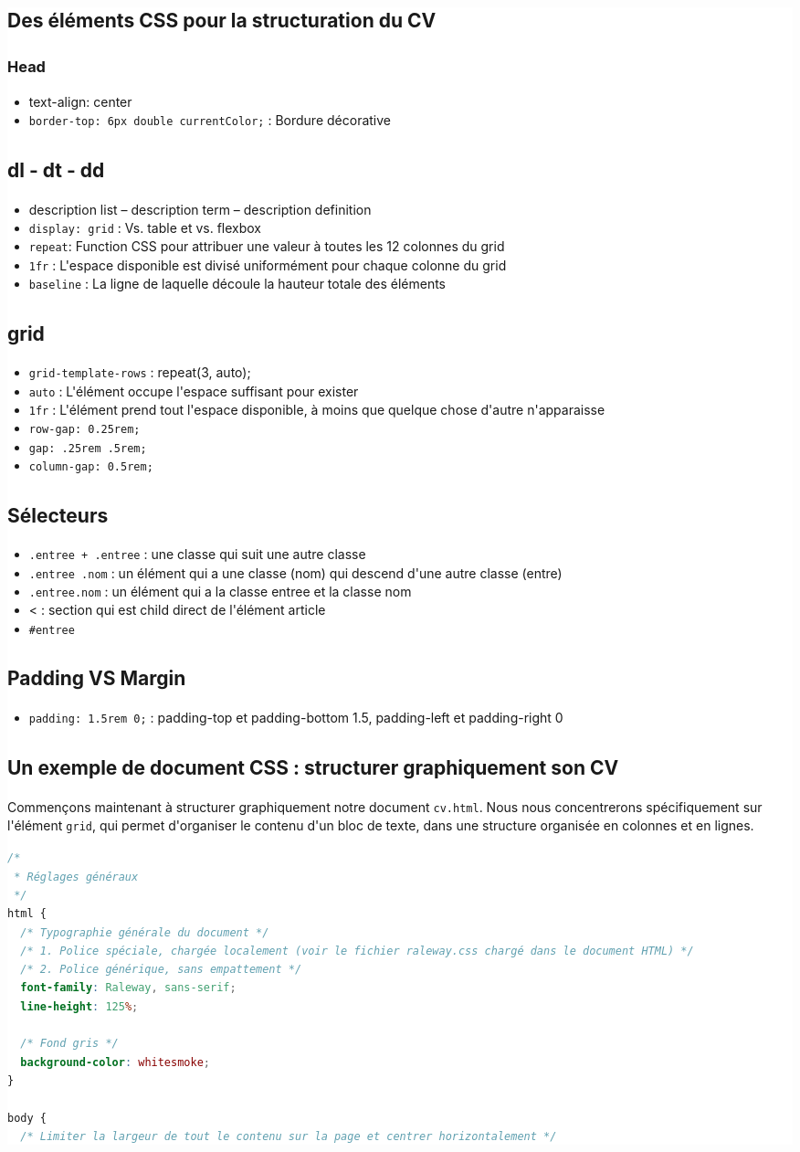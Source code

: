 ## Des éléments CSS pour la structuration du CV

### Head

- text-align: center
- `border-top: 6px double currentColor;` : Bordure décorative  

## dl - dt - dd

- description list – description term – description definition
- `display: grid` : Vs. table et vs. flexbox
- `repeat`: Function CSS pour attribuer une valeur à toutes les 12 colonnes du grid
- `1fr` : L'espace disponible est divisé uniformément pour chaque colonne du grid
- `baseline` : La ligne de laquelle découle la hauteur totale des éléments

## grid

- `grid-template-rows` : repeat(3, auto);
- `auto` : L'élément occupe l'espace suffisant pour exister
- `1fr` : L'élément prend tout l'espace disponible, à moins que quelque chose d'autre n'apparaisse
- `row-gap: 0.25rem;`
- `gap: .25rem .5rem;`
- `column-gap: 0.5rem;`

## Sélecteurs

- `.entree + .entree` : une classe qui suit une autre classe
- `.entree .nom` : un élément qui a une classe (nom) qui descend d'une autre classe (entre)
- `.entree.nom` : un élément qui a la classe entree et la classe nom
- <  : section qui est child direct de l'élément article
- `#entree`

## Padding VS Margin


- `padding: 1.5rem 0;` : padding-top et padding-bottom 1.5, padding-left et padding-right 0


## Un exemple de document CSS : structurer graphiquement son CV

Commençons maintenant à structurer graphiquement notre document `cv.html`. 
Nous nous concentrerons spécifiquement sur l'élément `grid`, qui permet d'organiser le contenu d'un bloc de texte, dans une structure organisée en colonnes et en lignes.

```css
/*
 * Réglages généraux
 */
html {
  /* Typographie générale du document */
  /* 1. Police spéciale, chargée localement (voir le fichier raleway.css chargé dans le document HTML) */
  /* 2. Police générique, sans empattement */
  font-family: Raleway, sans-serif;
  line-height: 125%;

  /* Fond gris */
  background-color: whitesmoke;
}

body {
  /* Limiter la largeur de tout le contenu sur la page et centrer horizontalement */
```